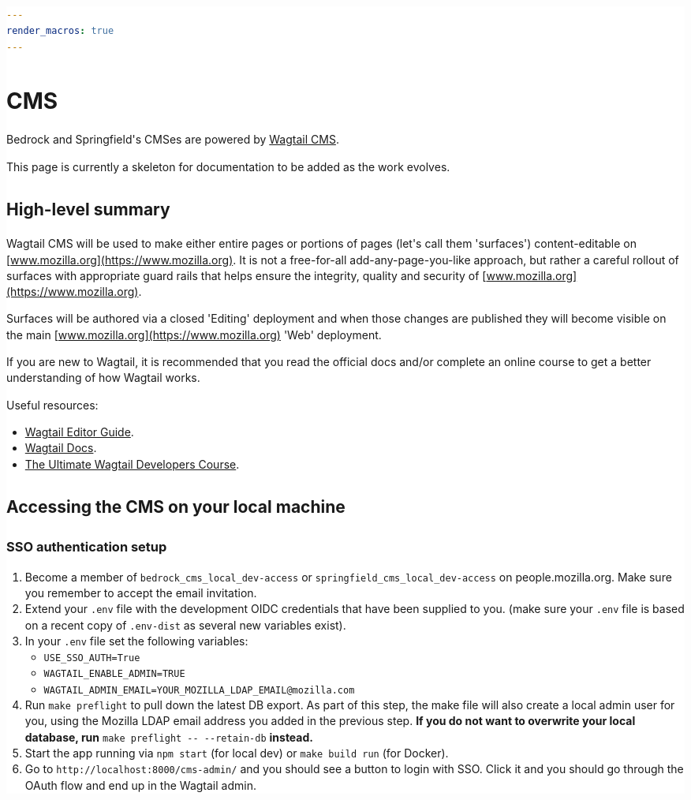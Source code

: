 ```yaml
---
render_macros: true
---
```


# CMS

Bedrock and Springfield's CMSes are powered by [Wagtail CMS](https://wagtail.org/).

This page is currently a skeleton for documentation to be added as the work evolves.

## High-level summary

Wagtail CMS will be used to make either entire pages or portions of pages (let's call them 'surfaces') content-editable on [www.mozilla.org](https://www.mozilla.org). It is not a free-for-all add-any-page-you-like approach, but rather a careful rollout of surfaces with appropriate guard rails that helps ensure the integrity, quality and security of [www.mozilla.org](https://www.mozilla.org).

Surfaces will be authored via a closed 'Editing' deployment and when those changes are published they will become visible on the main [www.mozilla.org](https://www.mozilla.org) 'Web' deployment.

If you are new to Wagtail, it is recommended that you read the official docs and/or complete an online course to get a better understanding of how Wagtail works.

Useful resources:

- [Wagtail Editor Guide](https://guide.wagtail.org/en-latest/).
- [Wagtail Docs](https://docs.wagtail.org/).
- [The Ultimate Wagtail Developers Course](https://learnwagtail.com/courses/the-ultimate-wagtail-developers-course/).

## Accessing the CMS on your local machine

### SSO authentication setup

1. Become a member of `bedrock_cms_local_dev-access` or `springfield_cms_local_dev-access` on people.mozilla.org. Make sure you remember to accept the email invitation.
2. Extend your `.env` file with the development OIDC credentials that have been supplied to you. (make sure your `.env` file is based on a recent copy of `.env-dist` as several new variables exist).
3. In your `.env` file set the following variables:
    - `USE_SSO_AUTH=True`
    - `WAGTAIL_ENABLE_ADMIN=TRUE`
    - `WAGTAIL_ADMIN_EMAIL=YOUR_MOZILLA_LDAP_EMAIL@mozilla.com`
4. Run `make preflight` to pull down the latest DB export. As part of this step, the make file will also create a local admin user for you, using the Mozilla LDAP email address you added in the previous step. **If you do not want to overwrite your local database, run** `make preflight -- --retain-db` **instead.**
5. Start the app running via `npm start` (for local dev) or `make build run` (for Docker).
6. Go to `http://localhost:8000/cms-admin/` and you should see a button to login with SSO. Click it and you should go through the OAuth flow and end up in the Wagtail admin.
